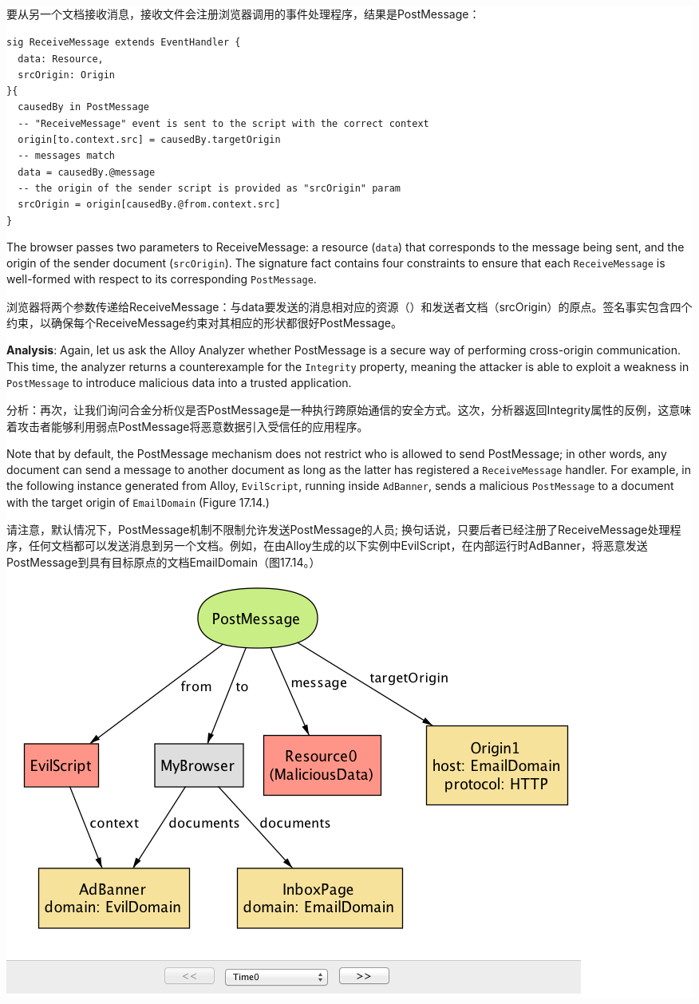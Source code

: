 要从另一个文档接收消息，接收文件会注册浏览器调用的事件处理程序，结果是PostMessage：


    sig ReceiveMessage extends EventHandler {
      data: Resource,
      srcOrigin: Origin
    }{
      causedBy in PostMessage
      -- "ReceiveMessage" event is sent to the script with the correct context
      origin[to.context.src] = causedBy.targetOrigin
      -- messages match
      data = causedBy.@message
      -- the origin of the sender script is provided as "srcOrigin" param 
      srcOrigin = origin[causedBy.@from.context.src]
    }
The browser passes two parameters to ReceiveMessage: a resource (`data`) that corresponds to the message being sent, and the origin of the sender document (`srcOrigin`). The signature fact contains four constraints to ensure that each `ReceiveMessage` is well-formed with respect to its corresponding `PostMessage`.

浏览器将两个参数传递给ReceiveMessage：与data要发送的消息相对应的资源（）和发送者文档（srcOrigin）的原点。签名事实包含四个约束，以确保每个ReceiveMessage约束对其相应的形状都很好PostMessage。

**Analysis**: Again, let us ask the Alloy Analyzer whether PostMessage is a secure way of performing cross-origin communication. This time, the analyzer returns a counterexample for the `Integrity` property, meaning the attacker is able to exploit a weakness in `PostMessage` to introduce malicious data into a trusted application.

分析：再次，让我们询问合金分析仪是否PostMessage是一种执行跨原始通信的安全方式。这次，分析器返回Integrity属性的反例，这意味着攻击者能够利用弱点PostMessage将恶意数据引入受信任的应用程序。

Note that by default, the PostMessage mechanism does not restrict who is allowed to send PostMessage; in other words, any document can send a message to another document as long as the latter has registered a `ReceiveMessage` handler. For example, in the following instance generated from Alloy, `EvilScript`, running inside `AdBanner`, sends a malicious `PostMessage` to a document with the target origin of `EmailDomain` (Figure 17.14.)

请注意，默认情况下，PostMessage机制不限制允许发送PostMessage的人员; 换句话说，只要后者已经注册了ReceiveMessage处理程序，任何文档都可以发送消息到另一个文档。例如，在由Alloy生成的以下实例中EvilScript，在内部运行时AdBanner，将恶意发送PostMessage到具有目标原点的文档EmailDomain（图17.14。）

![Figure 17.14 - PostMessage counterexample at time 0](./14.png)